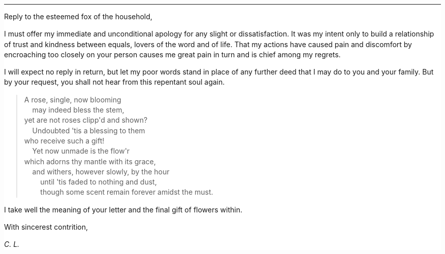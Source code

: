 -----

Reply to the esteemed fox of the household,

I must offer my immediate and unconditional apology for any slight or dissatisfaction. It was my intent only to build a relationship of trust and kindness between equals, lovers of the word and of life. That my actions have caused pain and discomfort by encroaching too closely on your person causes me great pain in turn and is chief among my regrets.

I will expect no reply in return, but let my poor words stand in place of any further deed that I may do to you and your family. But by your request, you shall not hear from this repentant soul again.

> A rose, single, now blooming  
>  &nbsp;  &nbsp; may indeed bless the stem,  
> yet are not roses clipp'd and shown?  
>  &nbsp;  &nbsp; Undoubted 'tis a blessing to them  
> who receive such a gift!  
>  &nbsp;  &nbsp; Yet now unmade is the flow'r  
> which adorns thy mantle with its grace,  
>  &nbsp;  &nbsp; and withers, however slowly, by the hour  
>  &nbsp;  &nbsp;  &nbsp;  &nbsp; until 'tis faded to nothing and dust,  
>  &nbsp;  &nbsp;  &nbsp;  &nbsp; though some scent remain forever amidst the must.

I take well the meaning of your letter and the final gift of flowers within.

With sincerest contrition,

*C. L.*
